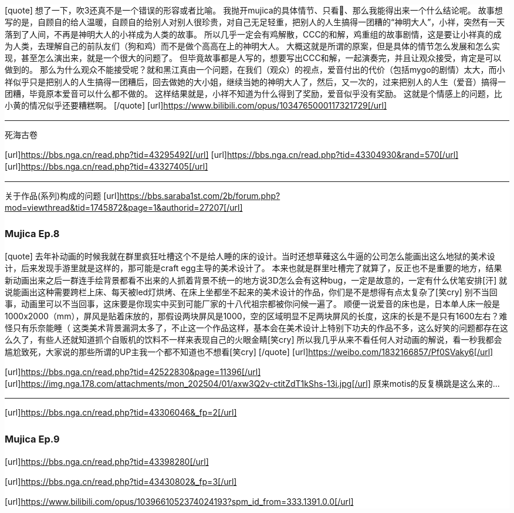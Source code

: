 [quote]
想了一下，吹3还真不是一个错误的形容或者比喻。
我抛开mujica的具体情节、只看🐶、那么我能得出来一个什么结论呢。
故事想写的是，自顾自的给人温暖，自顾自的给别人对别人很珍贵，对自己无足轻重，把别人的人生搞得一团糟的“神明大人”，小祥，突然有一天落到了人间，不再是神明大人的小祥成为人类的故事。
所以几乎一定会有鸡解散，CCC的和解，鸡重组的故事剧情，这是要让小祥真的成为人类，去理解自己的前队友们（狗和鸡）而不是做个高高在上的神明大人。
大概这就是所谓的原案，但是具体的情节怎么发展和怎么实现，甚至怎么演出来，就是一个很大的问题了。
但毕竟故事都是人写的，想要写出CCC和解，一起演奏完，并且让观众接受，肯定是可以做到的。
那么为什么观众不能接受呢？就和黑江真由一个问题，在我们（观众）的视点，爱音付出的代价（包括mygo的剧情）太大，而小祥似乎只是把别人的人生搞得一团糟后，回去做她的大小姐，继续当她的神明大人了，然后，又一次的，过来把别人的人生（爱音）搞得一团糟，毕竟原本爱音可以什么都不做的。
这样结果就是，小祥不知道为什么得到了奖励，爱音似乎没有奖励。
这就是个情感上的问题，比小黄的情况似乎还要糟糕啊。
[/quote]
[url]https://www.bilibili.com/opus/1034765000117321729[/url]

------------

死海古卷

[url]https://bbs.nga.cn/read.php?tid=43295492[/url]
[url]https://bbs.nga.cn/read.php?tid=43304930&rand=570[/url]
[url]https://bbs.nga.cn/read.php?tid=43327405[/url]

------------

关于作品(系列)构成的问题
[url]https://bbs.saraba1st.com/2b/forum.php?mod=viewthread&tid=1745872&page=1&authorid=27207[/url]

### Mujica Ep.8

[quote]
去年补动画的时候我就在群里疯狂吐槽这个不是给人睡的床的设计。当时还想草薙这么牛逼的公司怎么能画出这么地狱的美术设计，后来发现手游里就是这样的，那可能是craft egg主导的美术设计了。
本来也就是群里吐槽完了就算了，反正也不是重要的地方，结果新动画出来之后一群连手绘背景都看不出来的人抓着背景不统一的地方说3D怎么会有这种bug，一定是故意的，一定有什么伏笔安排[汗]
就说能画出这种需要跨栏上床、每天被led灯烘烤、在床上坐都坐不起来的美术设计的作品，你们是不是想得有点太复杂了[笑cry]
别不当回事，动画里可以不当回事，这床要是你现实中买到可能厂家的十八代祖宗都被你问候一遍了。
顺便一说爱音的床也是，日本单人床一般是1000x2000（mm），屏风是贴着床放的，那假设两块屏风是1000，空的区域明显不足两块屏风的长度，这床的长是不是只有1600左右？难怪只有乐奈能睡（
这类美术背景漏洞太多了，不止这一个作品这样，基本会在美术设计上特别下功夫的作品不多，这么好笑的问题都存在这么久了，有些人还就知道抓个自贩机的饮料不一样来表现自己的火眼金睛[笑cry]
所以我几乎从来不看任何人对动画的解说，看一秒我都会尴尬致死，大家说的那些所谓的UP主我一个都不知道也不想看[笑cry]
[/quote]
[url]https://weibo.com/1832166857/Pf0SVaky6[/url]

[url]https://bbs.nga.cn/read.php?tid=42522830&page=11396[/url]
[url]https://img.nga.178.com/attachments/mon_202504/01/axw3Q2v-ctitZdT1kShs-13i.jpg[/url]
原来motis的反复横跳是这么来的...

---------------------

[url]https://bbs.nga.cn/read.php?tid=43306046&_fp=2[/url]

### Mujica Ep.9

[url]https://bbs.nga.cn/read.php?tid=43398280[/url]

[url]https://bbs.nga.cn/read.php?tid=43430802&_fp=3[/url]

[url]https://www.bilibili.com/opus/1039661052374024193?spm_id_from=333.1391.0.0[/url]
